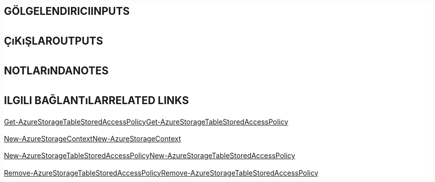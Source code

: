 ## <span data-ttu-id="d43ab-136">GÖLGELENDIRICI</span><span class="sxs-lookup"><span data-stu-id="d43ab-136">INPUTS</span></span>

## <span data-ttu-id="d43ab-137">ÇıKıŞLAR</span><span class="sxs-lookup"><span data-stu-id="d43ab-137">OUTPUTS</span></span>

## <span data-ttu-id="d43ab-138">NOTLARıNDA</span><span class="sxs-lookup"><span data-stu-id="d43ab-138">NOTES</span></span>

## <span data-ttu-id="d43ab-139">ILGILI BAĞLANTıLAR</span><span class="sxs-lookup"><span data-stu-id="d43ab-139">RELATED LINKS</span></span>

[<span data-ttu-id="d43ab-140">Get-AzureStorageTableStoredAccessPolicy</span><span class="sxs-lookup"><span data-stu-id="d43ab-140">Get-AzureStorageTableStoredAccessPolicy</span></span>](./Get-AzureStorageTableStoredAccessPolicy.md)

[<span data-ttu-id="d43ab-141">New-AzureStorageContext</span><span class="sxs-lookup"><span data-stu-id="d43ab-141">New-AzureStorageContext</span></span>](./New-AzureStorageContext.md)

[<span data-ttu-id="d43ab-142">New-AzureStorageTableStoredAccessPolicy</span><span class="sxs-lookup"><span data-stu-id="d43ab-142">New-AzureStorageTableStoredAccessPolicy</span></span>](./New-AzureStorageTableStoredAccessPolicy.md)

[<span data-ttu-id="d43ab-143">Remove-AzureStorageTableStoredAccessPolicy</span><span class="sxs-lookup"><span data-stu-id="d43ab-143">Remove-AzureStorageTableStoredAccessPolicy</span></span>](./Remove-AzureStorageTableStoredAccessPolicy.md)

